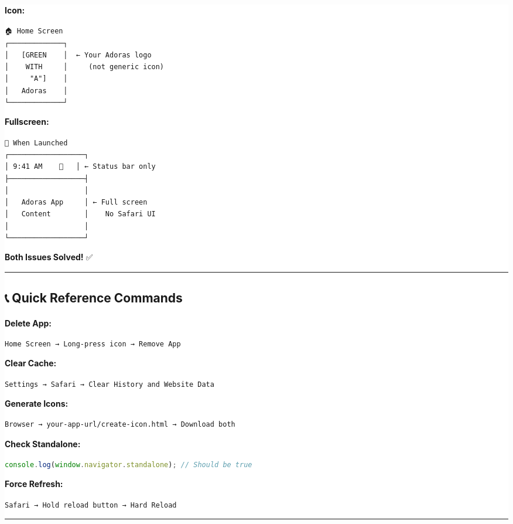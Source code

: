 **Icon:**
```
🏠 Home Screen
┌─────────────┐
│   [GREEN    │  ← Your Adoras logo
│    WITH     │     (not generic icon)
│     "A"]    │
│   Adoras    │
└─────────────┘
```

**Fullscreen:**
```
📱 When Launched
┌──────────────────┐
│ 9:41 AM    🔋   │ ← Status bar only
├──────────────────┤
│                  │
│   Adoras App     │ ← Full screen
│   Content        │    No Safari UI
│                  │
└──────────────────┘
```

**Both Issues Solved!** ✅

---

## 📞 Quick Reference Commands

**Delete App:**
```
Home Screen → Long-press icon → Remove App
```

**Clear Cache:**
```
Settings → Safari → Clear History and Website Data
```

**Generate Icons:**
```
Browser → your-app-url/create-icon.html → Download both
```

**Check Standalone:**
```javascript
console.log(window.navigator.standalone); // Should be true
```

**Force Refresh:**
```
Safari → Hold reload button → Hard Reload
```

---
